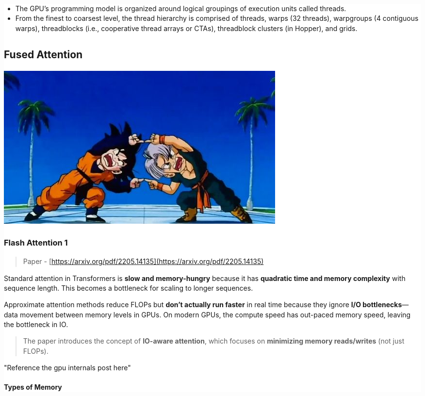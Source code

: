 - The GPU’s programming model is organized around logical groupings of execution units called threads. 
- From the finest to coarsest level, the thread hierarchy is comprised of threads, warps (32 threads), warpgroups (4 contiguous warps), threadblocks (i.e., cooperative thread arrays or CTAs), threadblock clusters (in Hopper), and grids.

## Fused Attention

![Image Missing](../assets/img/Pasted%20image%2020250413171548.png)

### Flash Attention 1

> Paper - [https://arxiv.org/pdf/2205.14135](https://arxiv.org/pdf/2205.14135)

Standard attention in Transformers is **slow and memory-hungry** because it has **quadratic time and memory complexity** with sequence length. This becomes a bottleneck for scaling to longer sequences.

Approximate attention methods reduce FLOPs but **don’t actually run faster** in real time because they ignore **I/O bottlenecks**—data movement between memory levels in GPUs. On modern GPUs, the compute speed has out-paced memory speed, leaving the bottleneck in IO.

> The paper introduces the concept of **IO-aware attention**, which focuses on **minimizing memory reads/writes** (not just FLOPs).

"Reference the gpu internals post here"

#### Types of Memory
